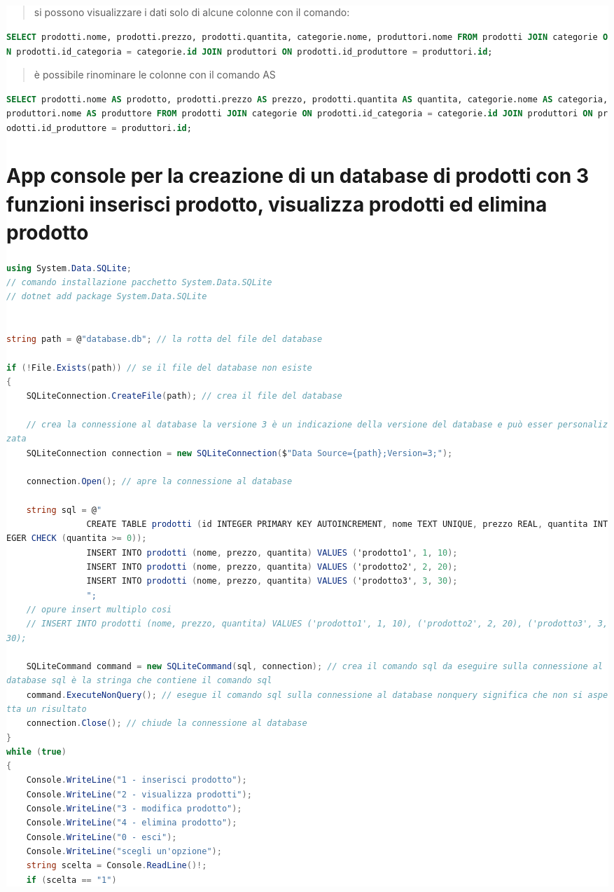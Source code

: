 > si possono visualizzare i dati solo di alcune colonne con il comando:

```sql
SELECT prodotti.nome, prodotti.prezzo, prodotti.quantita, categorie.nome, produttori.nome FROM prodotti JOIN categorie ON prodotti.id_categoria = categorie.id JOIN produttori ON prodotti.id_produttore = produttori.id;
```

> è possibile rinominare le colonne con il comando AS

```sql
SELECT prodotti.nome AS prodotto, prodotti.prezzo AS prezzo, prodotti.quantita AS quantita, categorie.nome AS categoria, produttori.nome AS produttore FROM prodotti JOIN categorie ON prodotti.id_categoria = categorie.id JOIN produttori ON prodotti.id_produttore = produttori.id;
```

# App console per la creazione di un database di prodotti con 3 funzioni inserisci prodotto, visualizza prodotti ed elimina prodotto

```csharp
using System.Data.SQLite;
// comando installazione pacchetto System.Data.SQLite
// dotnet add package System.Data.SQLite


string path = @"database.db"; // la rotta del file del database

if (!File.Exists(path)) // se il file del database non esiste
{
    SQLiteConnection.CreateFile(path); // crea il file del database

    // crea la connessione al database la versione 3 è un indicazione della versione del database e può esser personalizzata
    SQLiteConnection connection = new SQLiteConnection($"Data Source={path};Version=3;");

    connection.Open(); // apre la connessione al database

    string sql = @"
                CREATE TABLE prodotti (id INTEGER PRIMARY KEY AUTOINCREMENT, nome TEXT UNIQUE, prezzo REAL, quantita INTEGER CHECK (quantita >= 0));
                INSERT INTO prodotti (nome, prezzo, quantita) VALUES ('prodotto1', 1, 10);
                INSERT INTO prodotti (nome, prezzo, quantita) VALUES ('prodotto2', 2, 20);
                INSERT INTO prodotti (nome, prezzo, quantita) VALUES ('prodotto3', 3, 30);
                ";
    // opure insert multiplo cosi
    // INSERT INTO prodotti (nome, prezzo, quantita) VALUES ('prodotto1', 1, 10), ('prodotto2', 2, 20), ('prodotto3', 3, 30);

    SQLiteCommand command = new SQLiteCommand(sql, connection); // crea il comando sql da eseguire sulla connessione al database sql è la stringa che contiene il comando sql
    command.ExecuteNonQuery(); // esegue il comando sql sulla connessione al database nonquery significa che non si aspetta un risultato
    connection.Close(); // chiude la connessione al database
}
while (true)
{
    Console.WriteLine("1 - inserisci prodotto");
    Console.WriteLine("2 - visualizza prodotti");
    Console.WriteLine("3 - modifica prodotto");
    Console.WriteLine("4 - elimina prodotto");
    Console.WriteLine("0 - esci");
    Console.WriteLine("scegli un'opzione");
    string scelta = Console.ReadLine()!;
    if (scelta == "1")
```